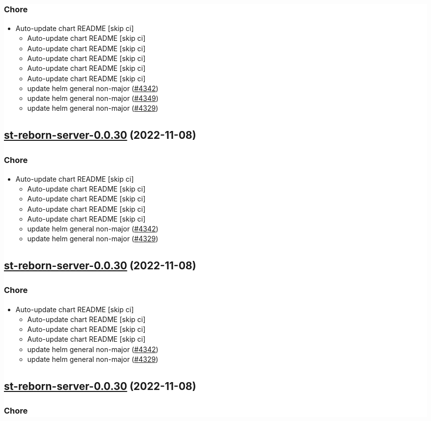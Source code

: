 ### Chore

- Auto-update chart README [skip ci]
  - Auto-update chart README [skip ci]
  - Auto-update chart README [skip ci]
  - Auto-update chart README [skip ci]
  - Auto-update chart README [skip ci]
  - Auto-update chart README [skip ci]
  - update helm general non-major ([#4342](https://github.com/truecharts/charts/issues/4342))
  - update helm general non-major ([#4349](https://github.com/truecharts/charts/issues/4349))
  - update helm general non-major ([#4329](https://github.com/truecharts/charts/issues/4329))




## [st-reborn-server-0.0.30](https://github.com/truecharts/charts/compare/st-reborn-server-0.0.28...st-reborn-server-0.0.30) (2022-11-08)

### Chore

- Auto-update chart README [skip ci]
  - Auto-update chart README [skip ci]
  - Auto-update chart README [skip ci]
  - Auto-update chart README [skip ci]
  - Auto-update chart README [skip ci]
  - update helm general non-major ([#4342](https://github.com/truecharts/charts/issues/4342))
  - update helm general non-major ([#4329](https://github.com/truecharts/charts/issues/4329))




## [st-reborn-server-0.0.30](https://github.com/truecharts/charts/compare/st-reborn-server-0.0.28...st-reborn-server-0.0.30) (2022-11-08)

### Chore

- Auto-update chart README [skip ci]
  - Auto-update chart README [skip ci]
  - Auto-update chart README [skip ci]
  - Auto-update chart README [skip ci]
  - update helm general non-major ([#4342](https://github.com/truecharts/charts/issues/4342))
  - update helm general non-major ([#4329](https://github.com/truecharts/charts/issues/4329))




## [st-reborn-server-0.0.30](https://github.com/truecharts/charts/compare/st-reborn-server-0.0.28...st-reborn-server-0.0.30) (2022-11-08)

### Chore
